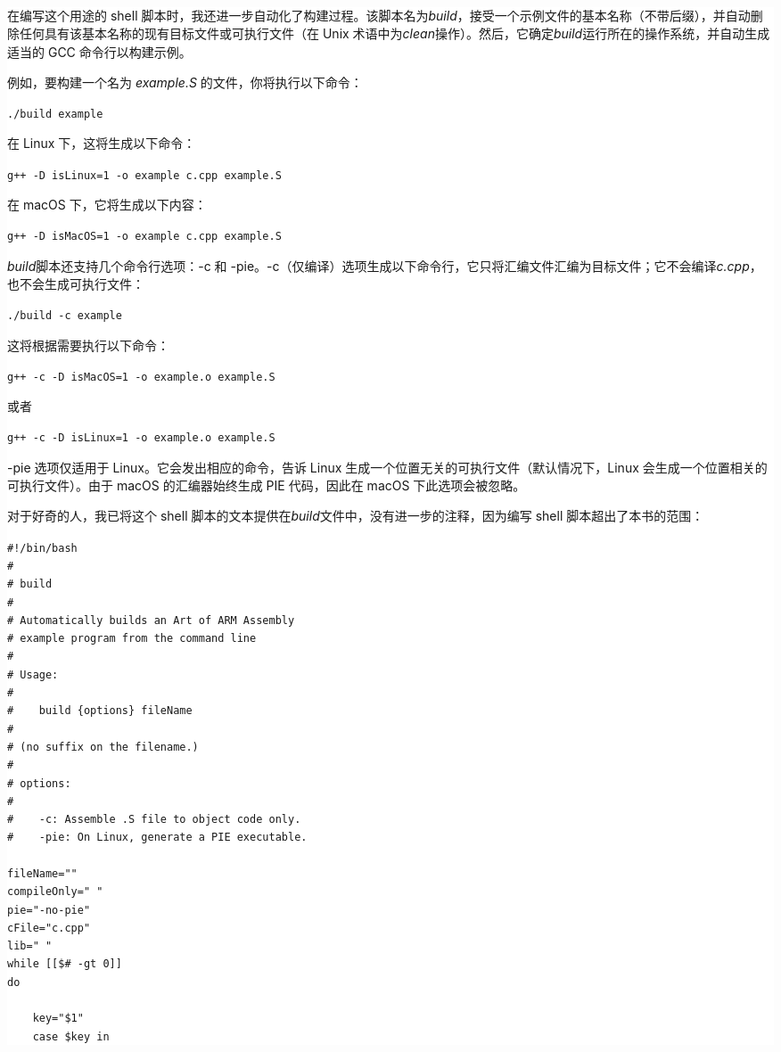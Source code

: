 在编写这个用途的 shell 脚本时，我还进一步自动化了构建过程。该脚本名为*build*，接受一个示例文件的基本名称（不带后缀），并自动删除任何具有该基本名称的现有目标文件或可执行文件（在 Unix 术语中为*clean*操作）。然后，它确定*build*运行所在的操作系统，并自动生成适当的 GCC 命令行以构建示例。

例如，要构建一个名为 *example.S* 的文件，你将执行以下命令：

```
./build example
```

在 Linux 下，这将生成以下命令：

```
g++ -D isLinux=1 -o example c.cpp example.S
```

在 macOS 下，它将生成以下内容：

```
g++ -D isMacOS=1 -o example c.cpp example.S
```

*build*脚本还支持几个命令行选项：-c 和 -pie。-c（仅编译）选项生成以下命令行，它只将汇编文件汇编为目标文件；它不会编译*c.cpp*，也不会生成可执行文件：

```
./build -c example
```

这将根据需要执行以下命令：

```
g++ -c -D isMacOS=1 -o example.o example.S
```

或者

```
g++ -c -D isLinux=1 -o example.o example.S
```

-pie 选项仅适用于 Linux。它会发出相应的命令，告诉 Linux 生成一个位置无关的可执行文件（默认情况下，Linux 会生成一个位置相关的可执行文件）。由于 macOS 的汇编器始终生成 PIE 代码，因此在 macOS 下此选项会被忽略。

对于好奇的人，我已将这个 shell 脚本的文本提供在*build*文件中，没有进一步的注释，因为编写 shell 脚本超出了本书的范围：

```
#!/bin/bash
#
# build
#
# Automatically builds an Art of ARM Assembly
# example program from the command line
#
# Usage:
#
#    build {options} fileName
#
# (no suffix on the filename.)
#
# options:
#
#    -c: Assemble .S file to object code only.
#    -pie: On Linux, generate a PIE executable.

fileName=""
compileOnly=" "
pie="-no-pie"
cFile="c.cpp"
lib=" "
while [[$# -gt 0]]
do

    key="$1"
    case $key in
```